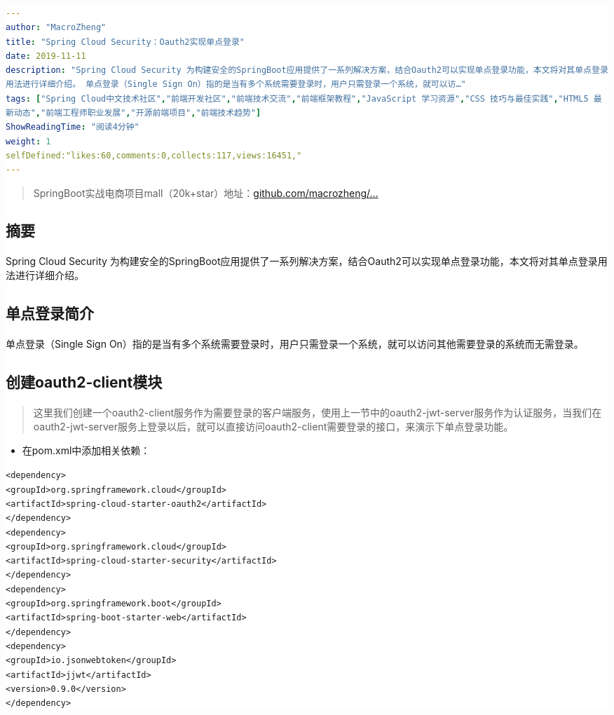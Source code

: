 ```yaml
---
author: "MacroZheng"
title: "Spring Cloud Security：Oauth2实现单点登录"
date: 2019-11-11
description: "Spring Cloud Security 为构建安全的SpringBoot应用提供了一系列解决方案，结合Oauth2可以实现单点登录功能，本文将对其单点登录用法进行详细介绍。 单点登录（Single Sign On）指的是当有多个系统需要登录时，用户只需登录一个系统，就可以访…"
tags: ["Spring Cloud中文技术社区","前端开发社区","前端技术交流","前端框架教程","JavaScript 学习资源","CSS 技巧与最佳实践","HTML5 最新动态","前端工程师职业发展","开源前端项目","前端技术趋势"]
ShowReadingTime: "阅读4分钟"
weight: 1
selfDefined:"likes:60,comments:0,collects:117,views:16451,"
---
```

> SpringBoot实战电商项目mall（20k+star）地址：[github.com/macrozheng/…](https://link.juejin.cn?target=https%3A%2F%2Fgithub.com%2Fmacrozheng%2Fmall "https://github.com/macrozheng/mall")

摘要
--

Spring Cloud Security 为构建安全的SpringBoot应用提供了一系列解决方案，结合Oauth2可以实现单点登录功能，本文将对其单点登录用法进行详细介绍。

单点登录简介
------

单点登录（Single Sign On）指的是当有多个系统需要登录时，用户只需登录一个系统，就可以访问其他需要登录的系统而无需登录。

创建oauth2-client模块
-----------------

> 这里我们创建一个oauth2-client服务作为需要登录的客户端服务，使用上一节中的oauth2-jwt-server服务作为认证服务，当我们在oauth2-jwt-server服务上登录以后，就可以直接访问oauth2-client需要登录的接口，来演示下单点登录功能。

*   在pom.xml中添加相关依赖：

```
<dependency>
<groupId>org.springframework.cloud</groupId>
<artifactId>spring-cloud-starter-oauth2</artifactId>
</dependency>
<dependency>
<groupId>org.springframework.cloud</groupId>
<artifactId>spring-cloud-starter-security</artifactId>
</dependency>
<dependency>
<groupId>org.springframework.boot</groupId>
<artifactId>spring-boot-starter-web</artifactId>
</dependency>
<dependency>
<groupId>io.jsonwebtoken</groupId>
<artifactId>jjwt</artifactId>
<version>0.9.0</version>
</dependency>
```
